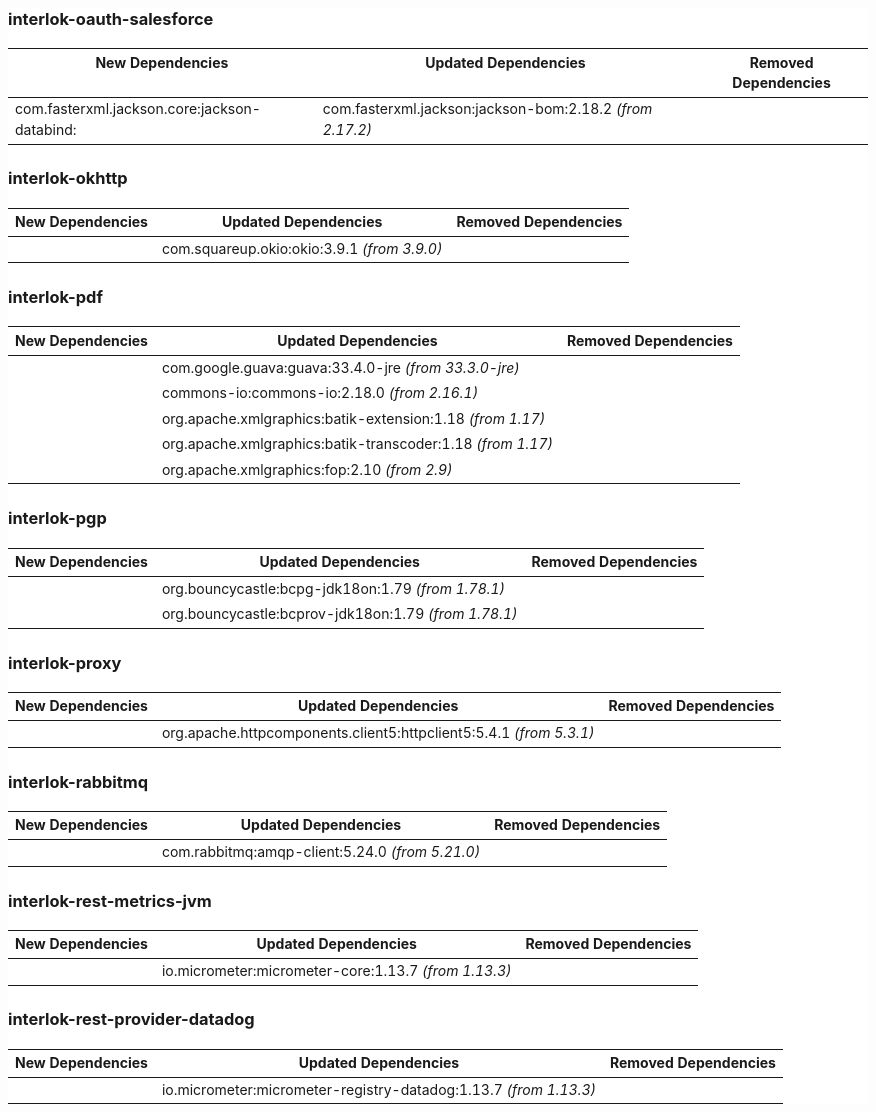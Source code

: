 ### interlok-oauth-salesforce ###
| New Dependencies | Updated Dependencies | Removed Dependencies |
| -------- | -------- | -------- |
| com.fasterxml.jackson.core:jackson-databind: | com.fasterxml.jackson:jackson-bom:2.18.2 *(from 2.17.2)* |  |

### interlok-okhttp ###
| New Dependencies | Updated Dependencies | Removed Dependencies |
| -------- | -------- | -------- |
|  | com.squareup.okio:okio:3.9.1 *(from 3.9.0)* |  |

### interlok-pdf ###
| New Dependencies | Updated Dependencies | Removed Dependencies |
| -------- | -------- | -------- |
|  | com.google.guava:guava:33.4.0-jre *(from 33.3.0-jre)* |  |
|  | commons-io:commons-io:2.18.0 *(from 2.16.1)* |  |
|  | org.apache.xmlgraphics:batik-extension:1.18 *(from 1.17)* |  |
|  | org.apache.xmlgraphics:batik-transcoder:1.18 *(from 1.17)* |  |
|  | org.apache.xmlgraphics:fop:2.10 *(from 2.9)* |  |

### interlok-pgp ###
| New Dependencies | Updated Dependencies | Removed Dependencies |
| -------- | -------- | -------- |
|  | org.bouncycastle:bcpg-jdk18on:1.79 *(from 1.78.1)* |  |
|  | org.bouncycastle:bcprov-jdk18on:1.79 *(from 1.78.1)* |  |

### interlok-proxy ###
| New Dependencies | Updated Dependencies | Removed Dependencies |
| -------- | -------- | -------- |
|  | org.apache.httpcomponents.client5:httpclient5:5.4.1 *(from 5.3.1)* |  |

### interlok-rabbitmq ###
| New Dependencies | Updated Dependencies | Removed Dependencies |
| -------- | -------- | -------- |
|  | com.rabbitmq:amqp-client:5.24.0 *(from 5.21.0)* |  |

### interlok-rest-metrics-jvm ###
| New Dependencies | Updated Dependencies | Removed Dependencies |
| -------- | -------- | -------- |
|  | io.micrometer:micrometer-core:1.13.7 *(from 1.13.3)* |  |

### interlok-rest-provider-datadog ###
| New Dependencies | Updated Dependencies | Removed Dependencies |
| -------- | -------- | -------- |
|  | io.micrometer:micrometer-registry-datadog:1.13.7 *(from 1.13.3)* |  |
